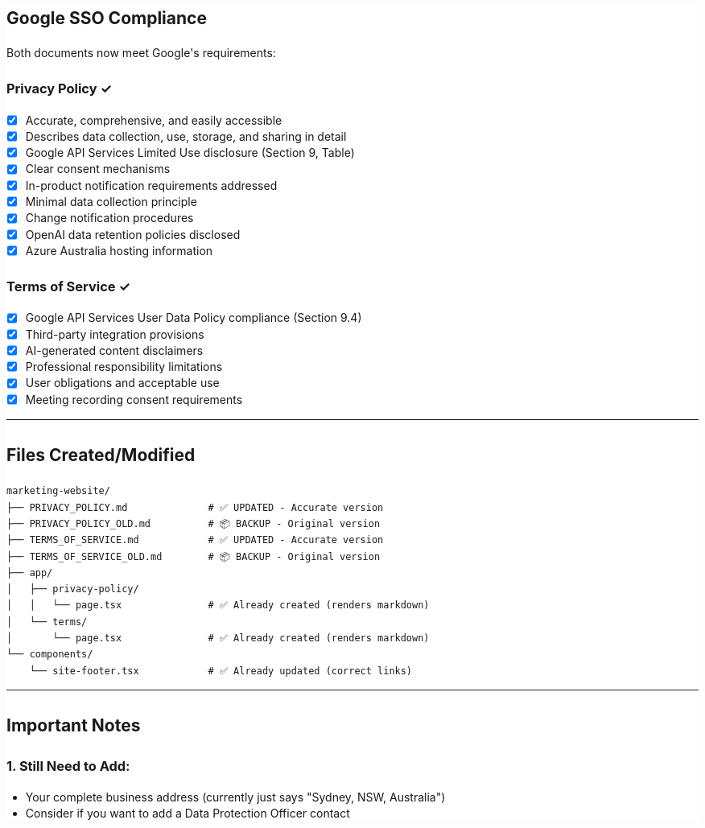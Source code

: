 
## Google SSO Compliance

Both documents now meet Google's requirements:

### Privacy Policy ✓
- [x] Accurate, comprehensive, and easily accessible
- [x] Describes data collection, use, storage, and sharing in detail
- [x] Google API Services Limited Use disclosure (Section 9, Table)
- [x] Clear consent mechanisms
- [x] In-product notification requirements addressed
- [x] Minimal data collection principle
- [x] Change notification procedures
- [x] OpenAI data retention policies disclosed
- [x] Azure Australia hosting information

### Terms of Service ✓
- [x] Google API Services User Data Policy compliance (Section 9.4)
- [x] Third-party integration provisions
- [x] AI-generated content disclaimers
- [x] Professional responsibility limitations
- [x] User obligations and acceptable use
- [x] Meeting recording consent requirements

---

## Files Created/Modified

```
marketing-website/
├── PRIVACY_POLICY.md              # ✅ UPDATED - Accurate version
├── PRIVACY_POLICY_OLD.md          # 📦 BACKUP - Original version
├── TERMS_OF_SERVICE.md            # ✅ UPDATED - Accurate version
├── TERMS_OF_SERVICE_OLD.md        # 📦 BACKUP - Original version
├── app/
│   ├── privacy-policy/
│   │   └── page.tsx               # ✅ Already created (renders markdown)
│   └── terms/
│       └── page.tsx               # ✅ Already created (renders markdown)
└── components/
    └── site-footer.tsx            # ✅ Already updated (correct links)
```

---

## Important Notes

### 1. **Still Need to Add:**
- Your complete business address (currently just says "Sydney, NSW, Australia")
- Consider if you want to add a Data Protection Officer contact
